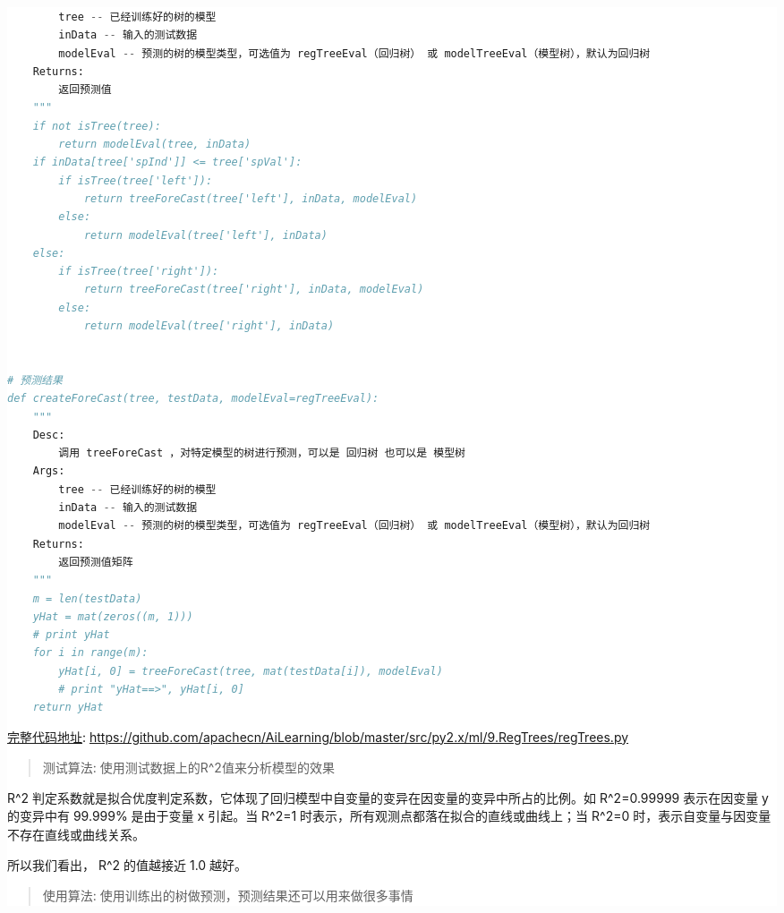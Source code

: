 ```python
        tree -- 已经训练好的树的模型
        inData -- 输入的测试数据
        modelEval -- 预测的树的模型类型，可选值为 regTreeEval（回归树） 或 modelTreeEval（模型树），默认为回归树
    Returns:
        返回预测值
    """
    if not isTree(tree):
        return modelEval(tree, inData)
    if inData[tree['spInd']] <= tree['spVal']:
        if isTree(tree['left']):
            return treeForeCast(tree['left'], inData, modelEval)
        else:
            return modelEval(tree['left'], inData)
    else:
        if isTree(tree['right']):
            return treeForeCast(tree['right'], inData, modelEval)
        else:
            return modelEval(tree['right'], inData)


# 预测结果
def createForeCast(tree, testData, modelEval=regTreeEval):
    """
    Desc:
        调用 treeForeCast ，对特定模型的树进行预测，可以是 回归树 也可以是 模型树
    Args:
        tree -- 已经训练好的树的模型
        inData -- 输入的测试数据
        modelEval -- 预测的树的模型类型，可选值为 regTreeEval（回归树） 或 modelTreeEval（模型树），默认为回归树
    Returns:
        返回预测值矩阵
    """
    m = len(testData)
    yHat = mat(zeros((m, 1)))
    # print yHat
    for i in range(m):
        yHat[i, 0] = treeForeCast(tree, mat(testData[i]), modelEval)
        # print "yHat==>", yHat[i, 0]
    return yHat
```
[完整代码地址](https://github.com/apachecn/AiLearning/blob/master/src/py2.x/ml/9.RegTrees/regTrees.py): <https://github.com/apachecn/AiLearning/blob/master/src/py2.x/ml/9.RegTrees/regTrees.py>

> 测试算法: 使用测试数据上的R^2值来分析模型的效果

R^2 判定系数就是拟合优度判定系数，它体现了回归模型中自变量的变异在因变量的变异中所占的比例。如 R^2=0.99999 表示在因变量 y 的变异中有 99.999% 是由于变量 x 引起。当 R^2=1 时表示，所有观测点都落在拟合的直线或曲线上；当 R^2=0 时，表示自变量与因变量不存在直线或曲线关系。

所以我们看出， R^2 的值越接近 1.0 越好。

> 使用算法: 使用训练出的树做预测，预测结果还可以用来做很多事情

